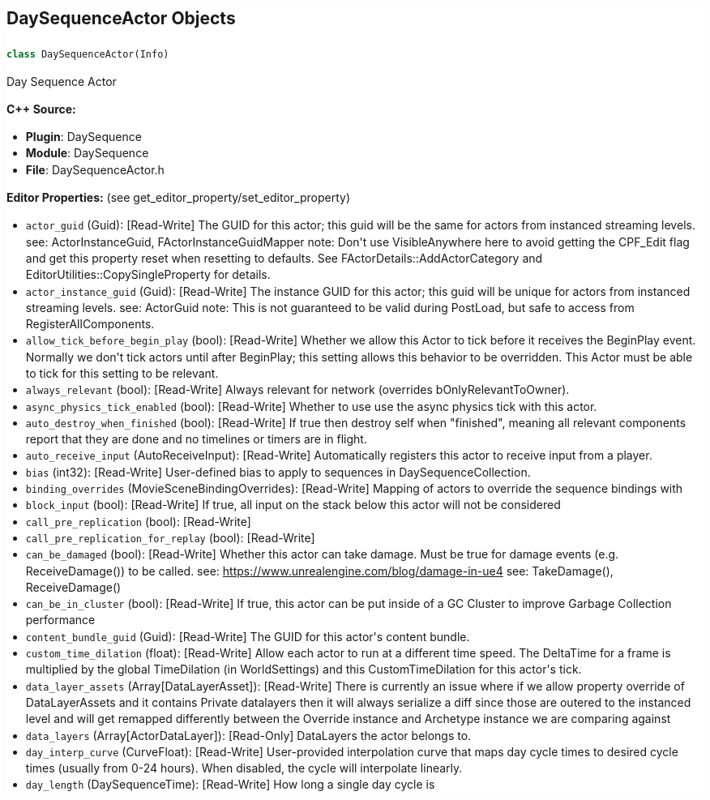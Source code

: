 ## DaySequenceActor Objects

```python
class DaySequenceActor(Info)
```

Day Sequence Actor

**C++ Source:**

- **Plugin**: DaySequence
- **Module**: DaySequence
- **File**: DaySequenceActor.h

**Editor Properties:** (see get_editor_property/set_editor_property)

- ``actor_guid`` (Guid):  [Read-Write] The GUID for this actor; this guid will be the same for actors from instanced streaming levels.
  see: ActorInstanceGuid, FActorInstanceGuidMapper
  note: Don't use VisibleAnywhere here to avoid getting the CPF_Edit flag and get this property reset when resetting to defaults. See FActorDetails::AddActorCategory and EditorUtilities::CopySingleProperty for details.
- ``actor_instance_guid`` (Guid):  [Read-Write] The instance GUID for this actor; this guid will be unique for actors from instanced streaming levels.
  see: ActorGuid
  note: This is not guaranteed to be valid during PostLoad, but safe to access from RegisterAllComponents.
- ``allow_tick_before_begin_play`` (bool):  [Read-Write] Whether we allow this Actor to tick before it receives the BeginPlay event.
  Normally we don't tick actors until after BeginPlay; this setting allows this behavior to be overridden.
  This Actor must be able to tick for this setting to be relevant.
- ``always_relevant`` (bool):  [Read-Write] Always relevant for network (overrides bOnlyRelevantToOwner).
- ``async_physics_tick_enabled`` (bool):  [Read-Write] Whether to use use the async physics tick with this actor.
- ``auto_destroy_when_finished`` (bool):  [Read-Write] If true then destroy self when "finished", meaning all relevant components report that they are done and no timelines or timers are in flight.
- ``auto_receive_input`` (AutoReceiveInput):  [Read-Write] Automatically registers this actor to receive input from a player.
- ``bias`` (int32):  [Read-Write] User-defined bias to apply to sequences in DaySequenceCollection.
- ``binding_overrides`` (MovieSceneBindingOverrides):  [Read-Write] Mapping of actors to override the sequence bindings with
- ``block_input`` (bool):  [Read-Write] If true, all input on the stack below this actor will not be considered
- ``call_pre_replication`` (bool):  [Read-Write]
- ``call_pre_replication_for_replay`` (bool):  [Read-Write]
- ``can_be_damaged`` (bool):  [Read-Write] Whether this actor can take damage. Must be true for damage events (e.g. ReceiveDamage()) to be called.
  see: https://www.unrealengine.com/blog/damage-in-ue4
  see: TakeDamage(), ReceiveDamage()
- ``can_be_in_cluster`` (bool):  [Read-Write] If true, this actor can be put inside of a GC Cluster to improve Garbage Collection performance
- ``content_bundle_guid`` (Guid):  [Read-Write] The GUID for this actor's content bundle.
- ``custom_time_dilation`` (float):  [Read-Write] Allow each actor to run at a different time speed. The DeltaTime for a frame is multiplied by the global TimeDilation (in WorldSettings) and this CustomTimeDilation for this actor's tick.
- ``data_layer_assets`` (Array[DataLayerAsset]):  [Read-Write] There is currently an issue where if we allow property override of DataLayerAssets and it contains Private datalayers
  then it will always serialize a diff since those are outered to the instanced level and will get remapped differently between the Override instance and Archetype instance we are comparing against
- ``data_layers`` (Array[ActorDataLayer]):  [Read-Only] DataLayers the actor belongs to.
- ``day_interp_curve`` (CurveFloat):  [Read-Write] User-provided interpolation curve that maps day cycle times to desired cycle times (usually from 0-24 hours).
  When disabled, the cycle will interpolate linearly.
- ``day_length`` (DaySequenceTime):  [Read-Write] How long a single day cycle is